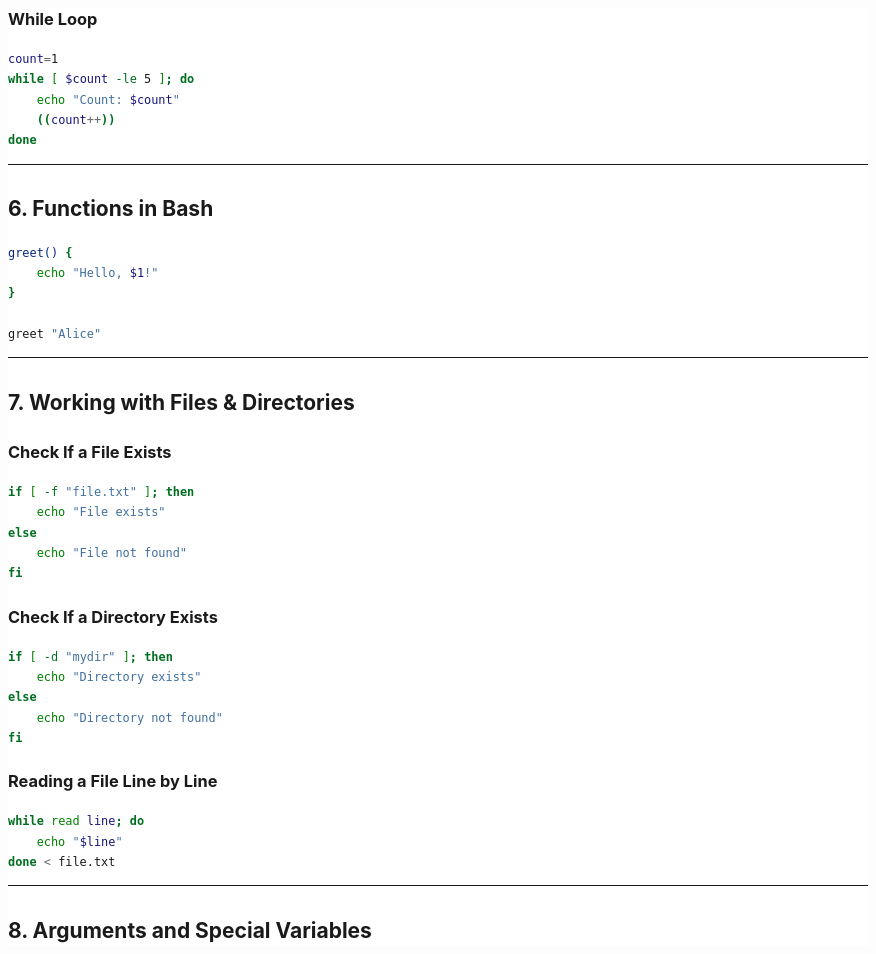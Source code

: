 ### **While Loop**  
```bash
count=1
while [ $count -le 5 ]; do
    echo "Count: $count"
    ((count++))
done
```

---

## **6. Functions in Bash**  
```bash
greet() {
    echo "Hello, $1!"
}

greet "Alice"
```

---

## **7. Working with Files & Directories**  

### **Check If a File Exists**  
```bash
if [ -f "file.txt" ]; then
    echo "File exists"
else
    echo "File not found"
fi
```

### **Check If a Directory Exists**  
```bash
if [ -d "mydir" ]; then
    echo "Directory exists"
else
    echo "Directory not found"
fi
```

### **Reading a File Line by Line**  
```bash
while read line; do
    echo "$line"
done < file.txt
```

---

## **8. Arguments and Special Variables**  
